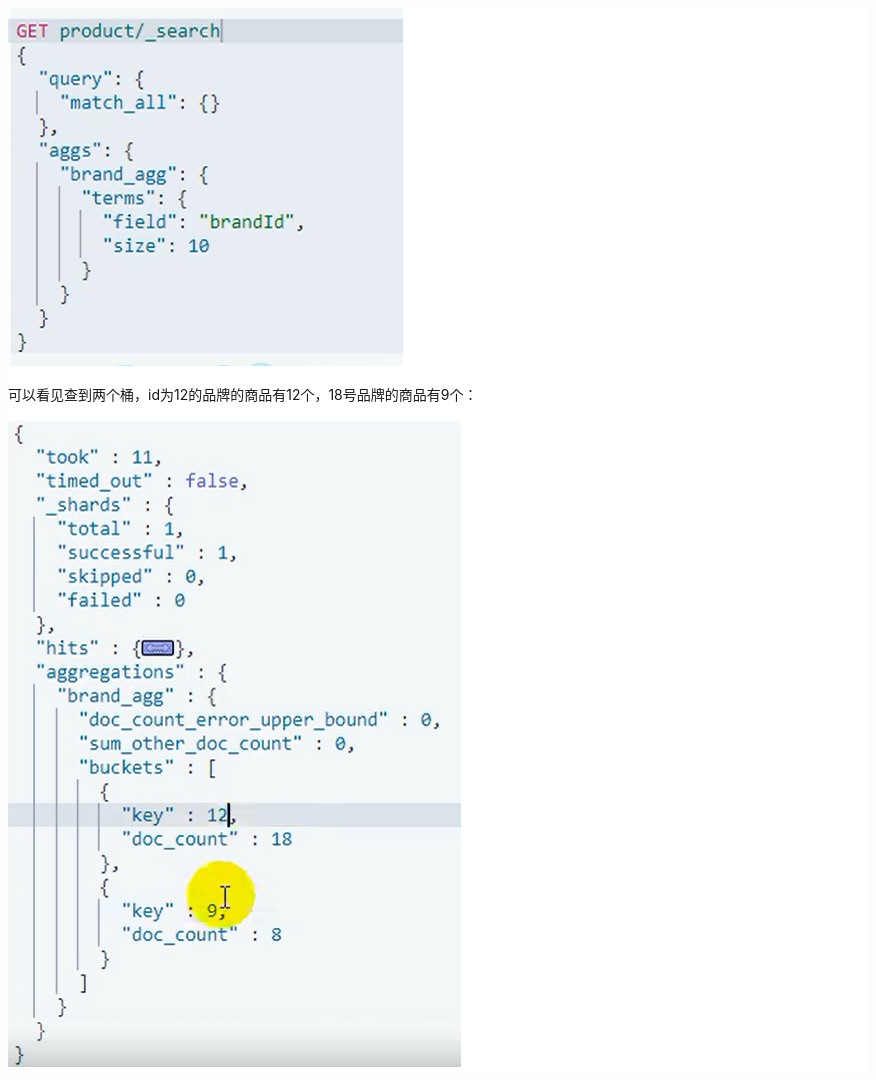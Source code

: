 ![img](谷粒商城笔记（13）——商城业务-检索服务.assets/2a5350719d594749ba841cdb1cb176cd.png)![点击并拖拽以移动](data:image/gif;base64,R0lGODlhAQABAPABAP///wAAACH5BAEKAAAALAAAAAABAAEAAAICRAEAOw==)

可以看见查到两个桶，id为12的品牌的商品有12个，18号品牌的商品有9个：

![img](谷粒商城笔记（13）——商城业务-检索服务.assets/20c5c39a40944256997aa5185f962cfc.png)![点击并拖拽以移动](data:image/gif;base64,R0lGODlhAQABAPABAP///wAAACH5BAEKAAAALAAAAAABAAEAAAICRAEAOw==)

